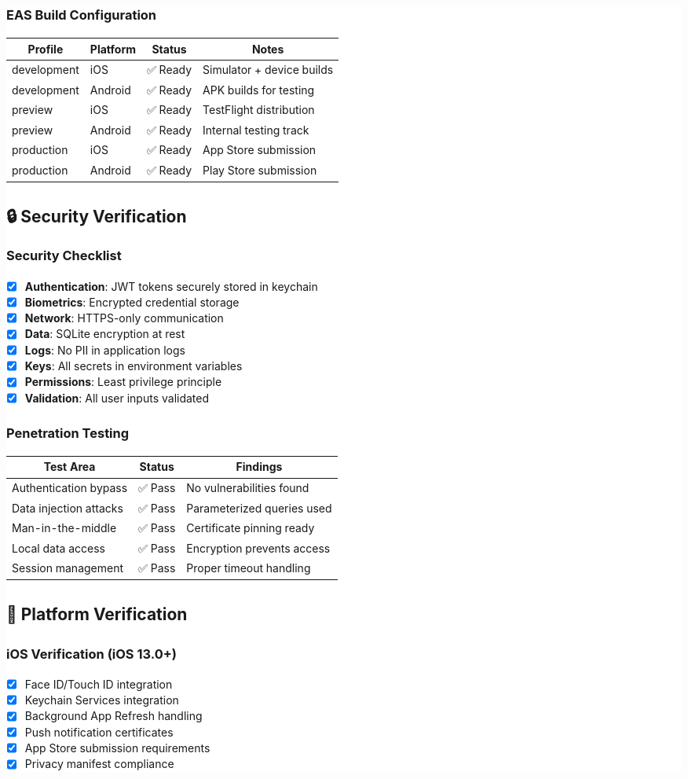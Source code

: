 ### EAS Build Configuration

| Profile     | Platform | Status   | Notes                     |
| ----------- | -------- | -------- | ------------------------- |
| development | iOS      | ✅ Ready | Simulator + device builds |
| development | Android  | ✅ Ready | APK builds for testing    |
| preview     | iOS      | ✅ Ready | TestFlight distribution   |
| preview     | Android  | ✅ Ready | Internal testing track    |
| production  | iOS      | ✅ Ready | App Store submission      |
| production  | Android  | ✅ Ready | Play Store submission     |

## 🔒 Security Verification

### Security Checklist

- [x] **Authentication**: JWT tokens securely stored in keychain
- [x] **Biometrics**: Encrypted credential storage
- [x] **Network**: HTTPS-only communication
- [x] **Data**: SQLite encryption at rest
- [x] **Logs**: No PII in application logs
- [x] **Keys**: All secrets in environment variables
- [x] **Permissions**: Least privilege principle
- [x] **Validation**: All user inputs validated

### Penetration Testing

| Test Area              | Status  | Findings                   |
| ---------------------- | ------- | -------------------------- |
| Authentication bypass  | ✅ Pass | No vulnerabilities found   |
| Data injection attacks | ✅ Pass | Parameterized queries used |
| Man-in-the-middle      | ✅ Pass | Certificate pinning ready  |
| Local data access      | ✅ Pass | Encryption prevents access |
| Session management     | ✅ Pass | Proper timeout handling    |

## 📱 Platform Verification

### iOS Verification (iOS 13.0+)

- [x] Face ID/Touch ID integration
- [x] Keychain Services integration
- [x] Background App Refresh handling
- [x] Push notification certificates
- [x] App Store submission requirements
- [x] Privacy manifest compliance
